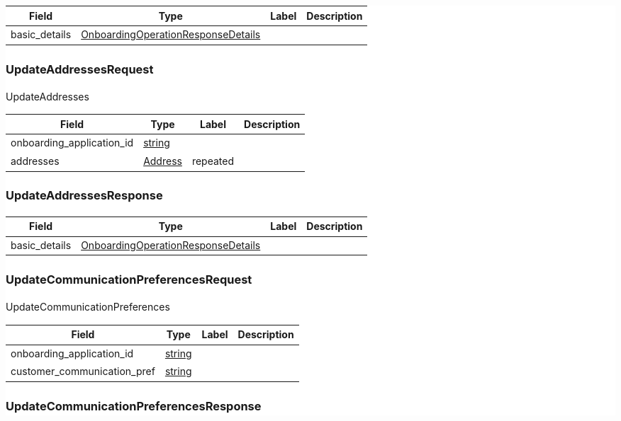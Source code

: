 

| Field | Type | Label | Description |
| ----- | ---- | ----- | ----------- |
| basic_details | [OnboardingOperationResponseDetails](#thebaasco.tenant.onboarding.v1.OnboardingOperationResponseDetails) |  |  |






<a name="thebaasco.tenant.onboarding.v1.UpdateAddressesRequest"></a>

### UpdateAddressesRequest
UpdateAddresses


| Field | Type | Label | Description |
| ----- | ---- | ----- | ----------- |
| onboarding_application_id | [string](#string) |  |  |
| addresses | [Address](#thebaasco.tenant.onboarding.v1.Address) | repeated |  |






<a name="thebaasco.tenant.onboarding.v1.UpdateAddressesResponse"></a>

### UpdateAddressesResponse



| Field | Type | Label | Description |
| ----- | ---- | ----- | ----------- |
| basic_details | [OnboardingOperationResponseDetails](#thebaasco.tenant.onboarding.v1.OnboardingOperationResponseDetails) |  |  |






<a name="thebaasco.tenant.onboarding.v1.UpdateCommunicationPreferencesRequest"></a>

### UpdateCommunicationPreferencesRequest
UpdateCommunicationPreferences


| Field | Type | Label | Description |
| ----- | ---- | ----- | ----------- |
| onboarding_application_id | [string](#string) |  |  |
| customer_communication_pref | [string](#string) |  |  |






<a name="thebaasco.tenant.onboarding.v1.UpdateCommunicationPreferencesResponse"></a>

### UpdateCommunicationPreferencesResponse
